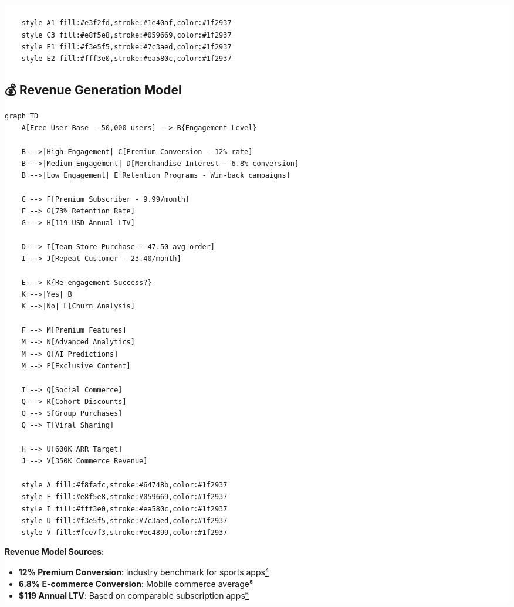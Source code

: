 ```mermaid
    
    style A1 fill:#e3f2fd,stroke:#1e40af,color:#1f2937
    style C3 fill:#e8f5e8,stroke:#059669,color:#1f2937
    style E1 fill:#f3e5f5,stroke:#7c3aed,color:#1f2937
    style E2 fill:#fff3e0,stroke:#ea580c,color:#1f2937
```

## 💰 Revenue Generation Model

```mermaid
graph TD
    A[Free User Base - 50,000 users] --> B{Engagement Level}
    
    B -->|High Engagement| C[Premium Conversion - 12% rate]
    B -->|Medium Engagement| D[Merchandise Interest - 6.8% conversion]
    B -->|Low Engagement| E[Retention Programs - Win-back campaigns]
    
    C --> F[Premium Subscriber - 9.99/month]
    F --> G[73% Retention Rate]
    G --> H[119 USD Annual LTV]
    
    D --> I[Team Store Purchase - 47.50 avg order]
    I --> J[Repeat Customer - 23.40/month]
    
    E --> K{Re-engagement Success?}
    K -->|Yes| B
    K -->|No| L[Churn Analysis]
    
    F --> M[Premium Features]
    M --> N[Advanced Analytics]
    M --> O[AI Predictions]
    M --> P[Exclusive Content]
    
    I --> Q[Social Commerce]
    Q --> R[Cohort Discounts]
    Q --> S[Group Purchases]
    Q --> T[Viral Sharing]
    
    H --> U[600K ARR Target]
    J --> V[350K Commerce Revenue]
    
    style A fill:#f8fafc,stroke:#64748b,color:#1f2937
    style F fill:#e8f5e8,stroke:#059669,color:#1f2937
    style I fill:#fff3e0,stroke:#ea580c,color:#1f2937
    style U fill:#f3e5f5,stroke:#7c3aed,color:#1f2937
    style V fill:#fce7f3,stroke:#ec4899,color:#1f2937
```

**Revenue Model Sources:**
- **12% Premium Conversion**: Industry benchmark for sports apps<a href="https://www.recurly.com/research/subscription-conversion-rate-benchmarks/" className="citation" target="_blank">⁴</a>
- **6.8% E-commerce Conversion**: Mobile commerce average<a href="https://www.statista.com/statistics/234884/e-commerce-conversion-rate-in-the-us/" className="citation" target="_blank">⁵</a>
- **$119 Annual LTV**: Based on comparable subscription apps<a href="https://blog.profitwell.com/saas-ltv-benchmarks" className="citation" target="_blank">⁶</a>
